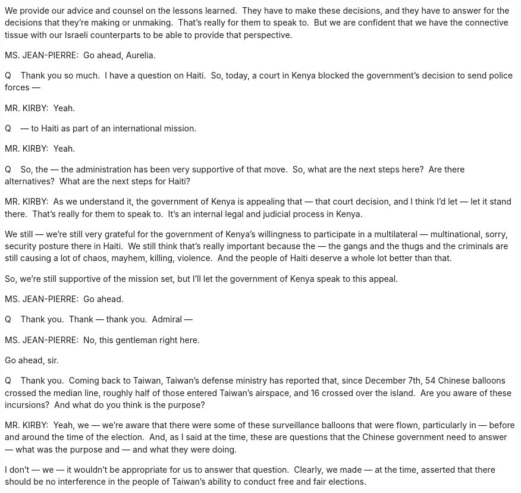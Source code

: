 We provide our advice and counsel on the lessons learned.  They have to
make these decisions, and they have to answer for the decisions that
they’re making or unmaking.  That’s really for them to speak to.  But we
are confident that we have the connective tissue with our Israeli
counterparts to be able to provide that perspective.  
  
MS. JEAN-PIERRE:  Go ahead, Aurelia.  
  
Q    Thank you so much.  I have a question on Haiti.  So, today, a court
in Kenya blocked the government’s decision to send police forces —  
  
MR. KIRBY:  Yeah.  
  
Q    — to Haiti as part of an international mission.  
  
MR. KIRBY:  Yeah.  
  
Q    So, the — the administration has been very supportive of that
move.  So, what are the next steps here?  Are there alternatives?  What
are the next steps for Haiti?  
  
MR. KIRBY:  As we understand it, the government of Kenya is appealing
that — that court decision, and I think I’d let — let it stand there. 
That’s really for them to speak to.  It’s an internal legal and judicial
process in Kenya.  
  
We still — we’re still very grateful for the government of Kenya’s
willingness to participate in a multilateral — multinational, sorry,
security posture there in Haiti.  We still think that’s really important
because the — the gangs and the thugs and the criminals are still
causing a lot of chaos, mayhem, killing, violence.  And the people of
Haiti deserve a whole lot better than that.   
  
So, we’re still supportive of the mission set, but I’ll let the
government of Kenya speak to this appeal.  
  
MS. JEAN-PIERRE:  Go ahead.  
  
Q    Thank you.  Thank — thank you.  Admiral —  
  
MS. JEAN-PIERRE:  No, this gentleman right here.  
  
Go ahead, sir.  
  
Q    Thank you.  Coming back to Taiwan, Taiwan’s defense ministry has
reported that, since December 7th, 54 Chinese balloons crossed the
median line, roughly half of those entered Taiwan’s airspace, and 16
crossed over the island.  Are you aware of these incursions?  And what
do you think is the purpose?   
  
MR. KIRBY:  Yeah, we — we’re aware that there were some of these
surveillance balloons that were flown, particularly in — before and
around the time of the election.  And, as I said at the time, these are
questions that the Chinese government need to answer — what was the
purpose and — and what they were doing.  
  
I don’t — we — it wouldn’t be appropriate for us to answer that
question.  Clearly, we made — at the time, asserted that there should be
no interference in the people of Taiwan’s ability to conduct free and
fair elections.  
  